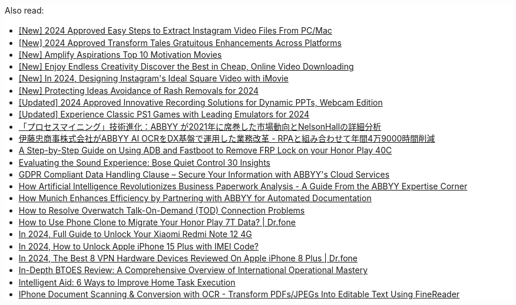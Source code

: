 <span class="atpl-alsoreadstyle">Also read:</span>
<div><ul>
<li><a href="https://instagram-videos.techidaily.com/new-2024-approved-easy-steps-to-extract-instagram-video-files-from-pcmac/"><u>[New] 2024 Approved  Easy Steps to Extract Instagram Video Files From PC/Mac</u></a></li>
<li><a href="https://facebook-video-content.techidaily.com/new-2024-approved-transform-tales-gratuitous-enhancements-across-platforms/"><u>[New] 2024 Approved  Transform Tales  Gratuitous Enhancements Across Platforms</u></a></li>
<li><a href="https://extra-lessons.techidaily.com/new-amplify-aspirations-top-10-motivation-movies/"><u>[New] Amplify Aspirations  Top 10 Motivation Movies</u></a></li>
<li><a href="https://youtube-videos.techidaily.com/new-enjoy-endless-creativity-discover-the-best-in-cheap-online-video-downloading/"><u>[New] Enjoy Endless Creativity  Discover the Best in Cheap, Online Video Downloading</u></a></li>
<li><a href="https://instagram-video-recordings.techidaily.com/new-in-2024-designing-instagrams-ideal-square-video-with-imovie/"><u>[New] In 2024, Designing Instagram's Ideal Square Video with iMovie</u></a></li>
<li><a href="https://facebook-video-files.techidaily.com/new-protecting-ideas-avoidance-of-rash-removals-for-2024/"><u>[New] Protecting Ideas  Avoidance of Rash Removals for 2024</u></a></li>
<li><a href="https://remote-screen-capture.techidaily.com/updated-2024-approved-innovative-recording-solutions-for-dynamic-ppts-webcam-edition/"><u>[Updated] 2024 Approved  Innovative Recording Solutions for Dynamic PPTs, Webcam Edition</u></a></li>
<li><a href="https://digital-screen-recording.techidaily.com/updated-experience-classic-ps1-games-with-leading-emulators-for-2024/"><u>[Updated] Experience Classic PS1 Games with Leading Emulators for 2024</u></a></li>
<li><a href="https://discover-blog.techidaily.com/abbyy-2021nelsonhall/"><u>「プロセスマイニング」技術進化：ABBYY が2021年に席巻した市場動向とNelsonHallの詳細分析</u></a></li>
<li><a href="https://discover-blog.techidaily.com/abbyy-ai-ocrdx-rpa49000/"><u>伊藤忠商事株式会社がABBYY AI OCRをDX基盤で運用した業務改革 - RPAと組み合わせて年間4万9000時間削減</u></a></li>
<li><a href="https://bypass-frp.techidaily.com/a-step-by-step-guide-on-using-adb-and-fastboot-to-remove-frp-lock-on-your-honor-play-40c-by-drfone-android/"><u>A Step-by-Step Guide on Using ADB and Fastboot to Remove FRP Lock on your Honor Play 40C</u></a></li>
<li><a href="https://buynow-reviews.techidaily.com/evaluating-the-sound-experience-bose-quiet-control-30-insights/"><u>Evaluating the Sound Experience: Bose Quiet Control 30 Insights</u></a></li>
<li><a href="https://discover-blog.techidaily.com/gdpr-compliant-data-handling-clause-secure-your-information-with-abbyys-cloud-services/"><u>GDPR Compliant Data Handling Clause – Secure Your Information with ABBYY's Cloud Services</u></a></li>
<li><a href="https://discover-blog.techidaily.com/how-artificial-intelligence-revolutionizes-business-paperwork-analysis-a-guide-from-the-abbyy-expertise-corner/"><u>How Artificial Intelligence Revolutionizes Business Paperwork Analysis - A Guide From the ABBYY Expertise Corner</u></a></li>
<li><a href="https://discover-blog.techidaily.com/how-munich-enhances-efficiency-by-partnering-with-abbyy-for-automated-documentation/"><u>How Munich Enhances Efficiency by Partnering with ABBYY for Automated Documentation</u></a></li>
<li><a href="https://sound-issues.techidaily.com/how-to-resolve-overwatch-talk-on-demand-tod-connection-problems/"><u>How to Resolve Overwatch Talk-On-Demand (TOD) Connection Problems</u></a></li>
<li><a href="https://android-transfer.techidaily.com/how-to-use-phone-clone-to-migrate-your-honor-play-7t-data-drfone-by-drfone-transfer-from-android-transfer-from-android/"><u>How to Use Phone Clone to Migrate Your Honor Play 7T Data? | Dr.fone</u></a></li>
<li><a href="https://unlock-android.techidaily.com/in-2024-full-guide-to-unlock-your-xiaomi-redmi-note-12-4g-by-drfone-android/"><u>In 2024, Full Guide to Unlock Your Xiaomi Redmi Note 12 4G</u></a></li>
<li><a href="https://sim-unlock.techidaily.com/in-2024-how-to-unlock-apple-iphone-15-plus-with-imei-code-by-drfone-ios/"><u>In 2024, How to Unlock Apple iPhone 15 Plus with IMEI Code?</u></a></li>
<li><a href="https://phone-solutions.techidaily.com/in-2024-the-best-8-vpn-hardware-devices-reviewed-on-apple-iphone-8-plus-drfone-by-drfone-virtual-ios/"><u>In 2024, The Best 8 VPN Hardware Devices Reviewed On Apple iPhone 8 Plus | Dr.fone</u></a></li>
<li><a href="https://discover-blog.techidaily.com/in-depth-btoes-review-a-comprehensive-overview-of-international-operational-mastery/"><u>In-Depth BTOES Review: A Comprehensive Overview of International Operational Mastery</u></a></li>
<li><a href="https://tech-hub.techidaily.com/intelligent-aid-6-ways-to-improve-home-task-execution/"><u>Intelligent Aid: 6 Ways to Improve Home Task Execution</u></a></li>
<li><a href="https://discover-blog.techidaily.com/iphone-document-scanning-and-conversion-with-ocr-transform-pdfsjpegs-into-editable-text-using-finereader/"><u>IPhone Document Scanning & Conversion with OCR - Transform PDFs/JPEGs Into Editable Text Using FineReader</u></a></li>